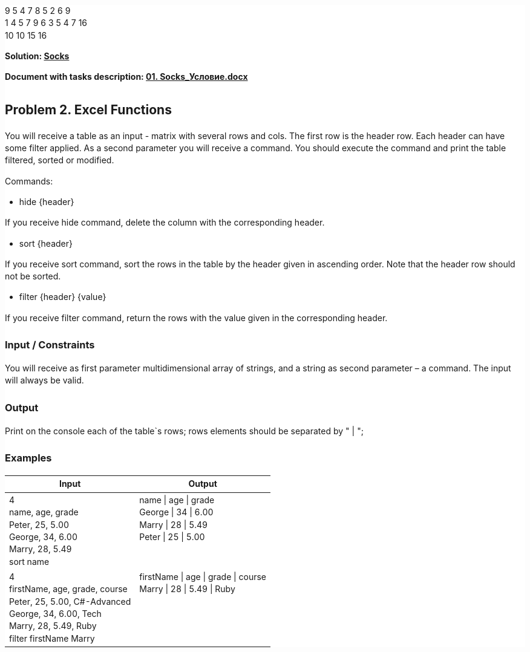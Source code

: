 <tr>
<td>9 5 4 7 8 5 2 6 9<br>1 4 5 7 9 6 3 5 4 7</td>
<td>16<br>10 10 15 16</td>
<td></td>
</tr>
</tbody>
</table>

<p><b>Solution: <a href="./Ex01Socks.java">Socks</a></b></p>

<p><b>Document with tasks description: <a href="../../resources/Z_DemoExam/01. Socks_Условие.docx">01. Socks_Условие.docx</a></b></p>

## Problem 2. Excel Functions

You will receive a table as an input - matrix with several rows and cols. The first row is the header row. Each header can have some filter applied. As a second parameter you will receive a command. You should execute the command and print the table filtered, sorted or modified.

Commands:

- hide {header} 

If you receive hide command, delete the column with the corresponding header.

- sort {header}

If you receive sort command, sort the rows in the table by the header given in ascending order. Note that the header row should not be sorted.

- filter {header} {value}

If you receive filter command, return the rows with the value given in the corresponding header.

### Input / Constraints

You will receive as first parameter multidimensional array of strings, and a string as second parameter – a command.  The input will always be valid.

### Output

Print on the console each of the table`s rows; rows elements should be separated by " | ";

### Examples

<table>
<thead>
<tr>
<th>Input</th>
<th>Output</th>
</tr>
</thead>
<tbody>
<tr>
<td>4<br>name, age, grade<br>Peter, 25, 5.00<br>George, 34, 6.00<br>Marry, 28, 5.49<br>sort name</td>
<td>name | age | grade<br>George | 34 | 6.00<br>Marry | 28 | 5.49<br>Peter | 25 | 5.00</td>
</tr>
<tr>
<td>4<br>firstName, age, grade, course<br>Peter, 25, 5.00, C#-Advanced<br>George, 34, 6.00, Tech<br>Marry, 28, 5.49, Ruby<br>filter firstName Marry</td>
<td>firstName | age | grade | course<br>Marry | 28 | 5.49 | Ruby</td>
</tr>
</tbody>
</table>
